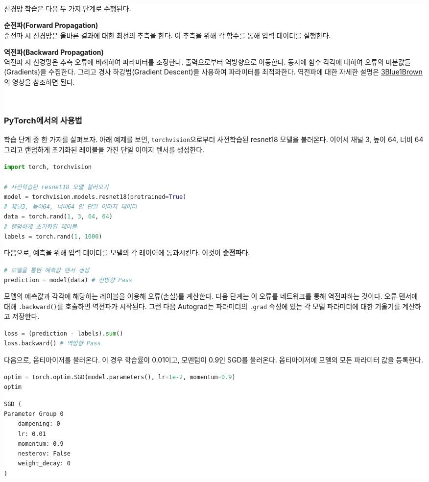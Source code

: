신경망 학습은 다음 두 가지 단계로 수행된다.

**순전파(Forward Propagation)**  
순전파 시 신경망은 올바른 결과에 대한 최선의 추측을 한다. 이 추측을 위해 각 함수를 통해 입력 데이터를 실행한다.

**역전파(Backward Propagation)**  
역전파 시 신경망은 추측 오류에 비례하여 파라미터를 조정한다. 출력으로부터 역방향으로 이동한다. 동시에 함수 각각에 대하여 오류의 미분값들(Gradients)을 수집한다. 그리고 경사 하강법(Gradient Descent)을 사용하여 파라미터를 최적화한다. 역전파에 대한 자세한 설명은 [3Blue1Brown](https://www.youtube.com/watch?v=tIeHLnjs5U8)의 영상을 참조하면 된다.

<br>

### PyTorch에서의 사용법

학습 단계 중 한 가지를 살펴보자. 아래 예제를 보면, `torchvision`으로부터 사전학습된 resnet18 모델을 불러온다. 이어서 채널 3, 높이 64, 너비 64 그리고 랜덤하게 초기화된 레이블을 가진 단일 이미지 텐서를 생성한다.


```python
import torch, torchvision

# 사전학습된 resnet18 모델 불러오기
model = torchvision.models.resnet18(pretrained=True)
# 채널3, 높이64, 너비64 인 단일 이미지 데이터
data = torch.rand(1, 3, 64, 64)
# 랜덤하게 초기화된 레이블
labels = torch.rand(1, 1000)
```

다음으로, 예측을 위해 입력 데이터를 모델의 각 레이어에 통과시킨다. 이것이 **순전파**다.


```python
# 모델을 통한 예측값 텐서 생성
prediction = model(data) # 전방향 Pass
```

모델의 예측값과 각각에 해당하는 레이블을 이용해 오류(손실)를 계산한다. 다음 단계는 이 오류를 네트워크를 통해 역전파하는 것이다. 오류 텐서에 대해 `.backward()`를 호출하면 역전파가 시작된다. 그런 다음 Autograd는 파라미터의 `.grad` 속성에 있는 각 모델 파라미터에 대한 기울기를 계산하고 저장한다.


```python
loss = (prediction - labels).sum()
loss.backward() # 역방향 Pass
```

다음으로, 옵티마이저를 불러온다. 이 경우 학습률이 0.01이고, 모멘텀이 0.9인 SGD를 불러온다. 옵티마이저에 모델의 모든 파라미터 값을 등록한다.


```python
optim = torch.optim.SGD(model.parameters(), lr=1e-2, momentum=0.9)
optim
```




    SGD (
    Parameter Group 0
        dampening: 0
        lr: 0.01
        momentum: 0.9
        nesterov: False
        weight_decay: 0
    )
